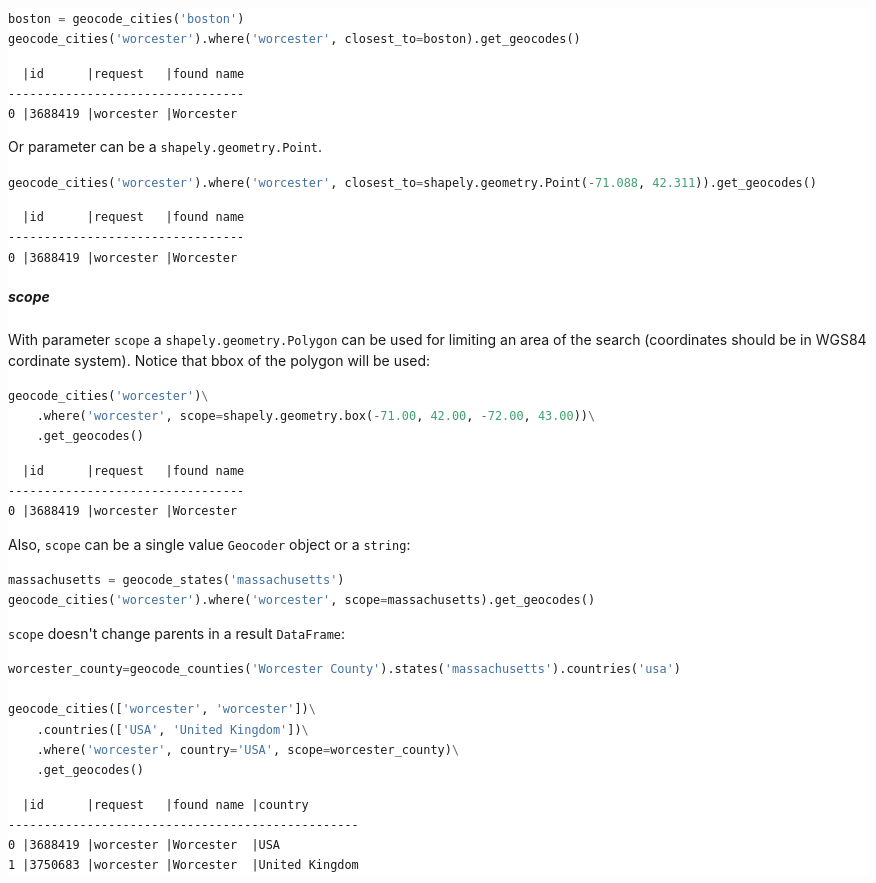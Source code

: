 ```python
boston = geocode_cities('boston')
geocode_cities('worcester').where('worcester', closest_to=boston).get_geocodes()
```

```
  |id      |request   |found name
---------------------------------
0 |3688419 |worcester |Worcester
```
Or parameter can be a `shapely.geometry.Point`. 
```python
geocode_cities('worcester').where('worcester', closest_to=shapely.geometry.Point(-71.088, 42.311)).get_geocodes()
```
```
  |id      |request   |found name
---------------------------------
0 |3688419 |worcester |Worcester
```
<a id="where-scope"></a>
##### scope
With parameter `scope` a `shapely.geometry.Polygon` can be used for limiting an area of the search (coordinates should be in WGS84 cordinate system). Notice that bbox of the polygon will be used: 
```python
geocode_cities('worcester')\
    .where('worcester', scope=shapely.geometry.box(-71.00, 42.00, -72.00, 43.00))\
    .get_geocodes()
```
```
  |id      |request   |found name
---------------------------------
0 |3688419 |worcester |Worcester
```

Also, `scope` can be a single value `Geocoder` object or a `string`:
```python
massachusetts = geocode_states('massachusetts')
geocode_cities('worcester').where('worcester', scope=massachusetts).get_geocodes()
```

`scope` doesn't change parents in a result `DataFrame`:
```python
worcester_county=geocode_counties('Worcester County').states('massachusetts').countries('usa')

geocode_cities(['worcester', 'worcester'])\
    .countries(['USA', 'United Kingdom'])\
    .where('worcester', country='USA', scope=worcester_county)\
    .get_geocodes()
```

```
  |id      |request   |found name |country
-------------------------------------------------
0 |3688419 |worcester |Worcester  |USA
1 |3750683 |worcester |Worcester  |United Kingdom
```
